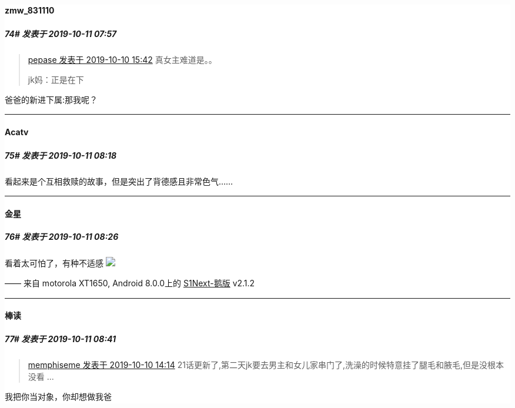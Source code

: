 ####  zmw_831110  
##### 74#       发表于 2019-10-11 07:57



<blockquote><a href="httphttps://bbs.saraba1st.com/2b/forum.php?mod=redirect&amp;goto=findpost&amp;pid=45180639&amp;ptid=1858469" target="_blank">pepase 发表于 2019-10-10 15:42</a>
真女主难道是。。

jk妈：正是在下</blockquote>
爸爸的新进下属:那我呢？







-----

####  Acatv  
##### 75#       发表于 2019-10-11 08:18




看起来是个互相救赎的故事，但是突出了背德感且非常色气……







-----

####  金星  
##### 76#       发表于 2019-10-11 08:26




看着太可怕了，有种不适感
<img src="https://static.saraba1st.com/image/smiley/face2017/017.png" referrerpolicy="no-referrer">

—— 来自 motorola XT1650, Android 8.0.0上的 [S1Next-鹅版](https://github.com/ykrank/S1-Next/releases) v2.1.2







-----

####  棒读  
##### 77#       发表于 2019-10-11 08:41



<blockquote><a href="httphttps://bbs.saraba1st.com/2b/forum.php?mod=redirect&amp;goto=findpost&amp;pid=45180051&amp;ptid=1858469" target="_blank">memphiseme 发表于 2019-10-10 14:14</a>
21话更新了,第二天jk要去男主和女儿家串门了,洗澡的时候特意挂了腿毛和腋毛,但是没根本没看 ...</blockquote>
我把你当对象，你却想做我爸
